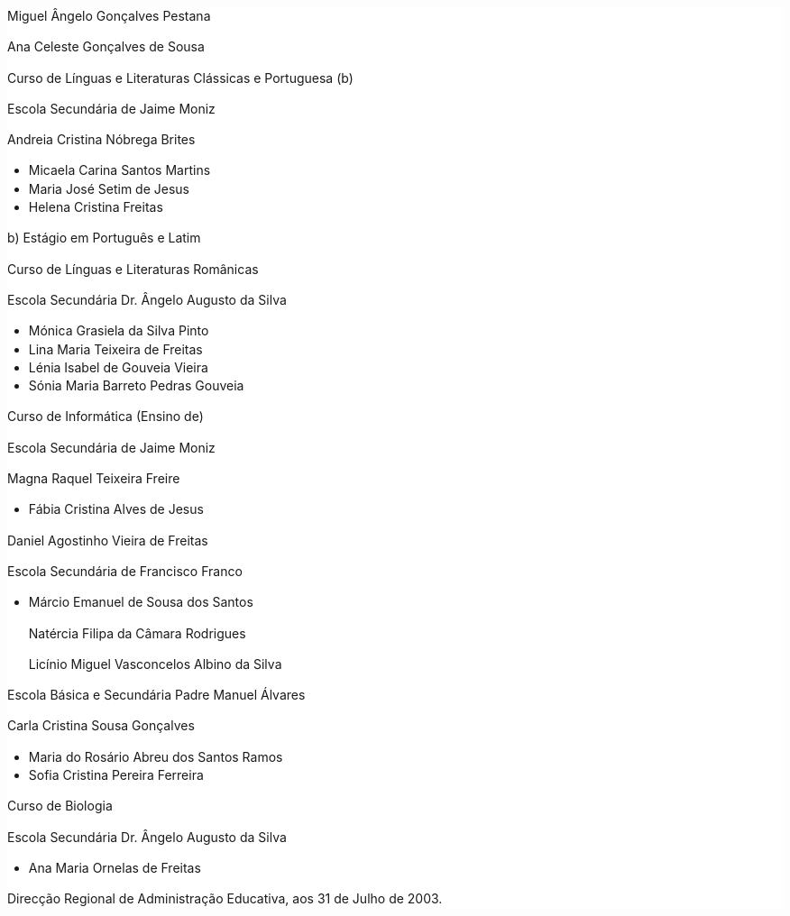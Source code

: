Miguel Ângelo Gonçalves Pestana

Ana Celeste Gonçalves de Sousa


Curso de Línguas e Literaturas Clássicas e Portuguesa  (b)


Escola Secundária de Jaime Moniz

Andreia Cristina Nóbrega Brites
- Micaela Carina Santos Martins
- Maria José Setim de Jesus
- Helena Cristina Freitas

b) Estágio em Português e Latim


Curso de Línguas e Literaturas Românicas


Escola Secundária Dr. Ângelo Augusto da Silva
- Mónica Grasiela da Silva Pinto
- Lina Maria Teixeira de Freitas
- Lénia Isabel de Gouveia Vieira
- Sónia Maria Barreto Pedras Gouveia


Curso de Informática (Ensino de)


Escola Secundária de Jaime Moniz

Magna Raquel Teixeira Freire
- Fábia Cristina Alves de Jesus

Daniel Agostinho Vieira de Freitas


Escola Secundária de Francisco Franco
- Márcio Emanuel de Sousa dos Santos



  Natércia Filipa da Câmara Rodrigues

  Licínio Miguel Vasconcelos Albino da Silva


Escola Básica e Secundária Padre Manuel Álvares

  Carla Cristina Sousa Gonçalves
  - Maria do Rosário Abreu dos Santos Ramos
  - Sofia Cristina Pereira Ferreira


Curso de Biologia


Escola Secundária Dr. Ângelo Augusto da Silva
  - Ana Maria Ornelas de Freitas


Direcção Regional de Administração Educativa, aos 31
de Julho de 2003.
